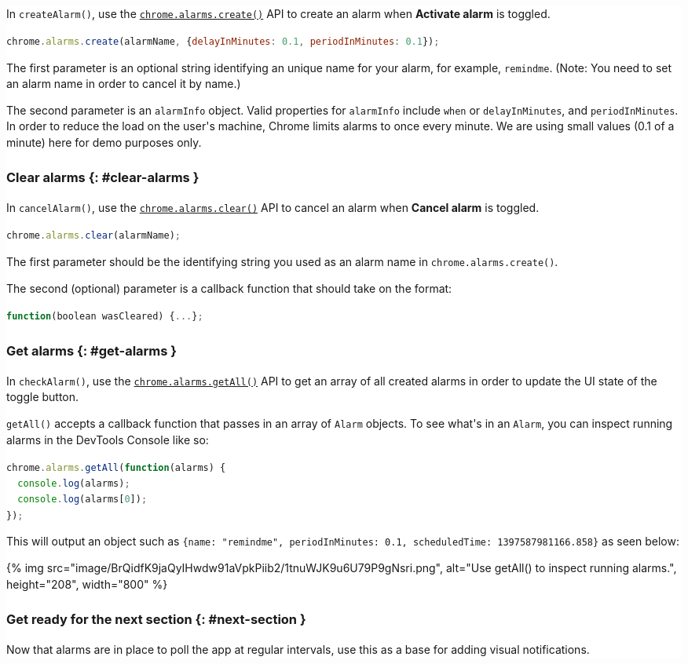 In `createAlarm()`, use the [`chrome.alarms.create()`][8] API to create an alarm when **Activate
alarm** is toggled.

```js
chrome.alarms.create(alarmName, {delayInMinutes: 0.1, periodInMinutes: 0.1});
```

The first parameter is an optional string identifying an unique name for your alarm, for example,
`remindme`. (Note: You need to set an alarm name in order to cancel it by name.)

The second parameter is an `alarmInfo` object. Valid properties for `alarmInfo` include `when` or
`delayInMinutes`, and `periodInMinutes`. In order to reduce the load on the user's machine, Chrome
limits alarms to once every minute. We are using small values (0.1 of a minute) here for demo
purposes only.

### Clear alarms {: #clear-alarms }

In `cancelAlarm()`, use the [`chrome.alarms.clear()`][9] API to cancel an alarm when **Cancel
alarm** is toggled.

```js
chrome.alarms.clear(alarmName);
```

The first parameter should be the identifying string you used as an alarm name in
`chrome.alarms.create()`.

The second (optional) parameter is a callback function that should take on the format:

```js
function(boolean wasCleared) {...};
```

### Get alarms {: #get-alarms }

In `checkAlarm()`, use the [`chrome.alarms.getAll()`][10] API to get an array of all created alarms
in order to update the UI state of the toggle button.

`getAll()` accepts a callback function that passes in an array of `Alarm` objects. To see what's in
an `Alarm`, you can inspect running alarms in the DevTools Console like so:

```js
chrome.alarms.getAll(function(alarms) {
  console.log(alarms);
  console.log(alarms[0]);
});
```

This will output an object such as
`{name: "remindme", periodInMinutes: 0.1, scheduledTime: 1397587981166.858}` as seen below:

{% img src="image/BrQidfK9jaQyIHwdw91aVpkPiib2/1tnuWJK9u6U79P9gNsri.png", alt="Use getAll() to inspect running alarms.", height="208", width="800" %}

### Get ready for the next section {: #next-section }

Now that alarms are in place to poll the app at regular intervals, use this as a base for adding
visual notifications.


[1]: https://blog.chromium.org/2020/01/moving-forward-from-chrome-apps.html
[2]: https://developer.chrome.com/apps/migration
[3]: https://github.com/mangini/io13-codelab/archive/master.zip
[4]: #launch
[5]: /apps/alarms.html
[6]: /apps/alarms#event-onAlarm
[7]: /apps/app_codelab_import_todomvc#csp-compliance
[8]: /apps/alarms#method-create
[9]: /apps/alarms#method-clear
[10]: /apps/alarms#method-getAll
[11]: /apps/notifications
[12]: /apps/notifications#method-create
[13]: /apps/notifications#type-NotificationOptions
[14]: /apps/notifications#event-onClicked
[16]: /apps/declare_permissions "Read 'Declare Permissions' in the Chrome developer docs"
[17]: #update-permissions-alarms "This feature mentioned in 'Update app permissions for alarms'"
[18]: /apps/alarms.html "Read 'chrome.alarms' in the Chrome developer docs"
[19]: #alarms "This feature mentioned in 'Add alarm reminders'"
[20]: /apps/alarms#event-onAlarm "Read 'chrome.alarms.onAlarm' in the Chrome developer docs"
[21]: #update-background-script-alarms "This feature mentioned in ''"
[22]: /apps/alarms#method-create "Read 'chrome.alarms.create()' in the Chrome developer docs"
[23]: #create-alarms "This feature mentioned in 'Create alarms'"
[24]: /apps/alarms#method-clear "Read 'chrome.alarms.clear()' in the Chrome developer docs"
[25]: #clear-alarms "This feature mentioned in 'Clear alarms'"
[26]: /apps/alarms#method-getAll "Read 'chrome.alarms.getAll()' in the Chrome developer docs"
[27]: #get-alarms "This feature mentioned in 'Get alarms'"
[28]: /apps/notifications "Read 'chrome.notifications' in the Chrome developer docs"
[29]: #notifications "This feature mentioned in 'Add notifications'"
[31]: #create-notification "This feature mentioned in 'Create a notification'"
[33]: #create-notification "This feature mentioned in 'Create a notification'"
[35]: #interact-with-notification "This feature mentioned in 'Handle notification interactions'"
[36]: app_codelab_webview.html
